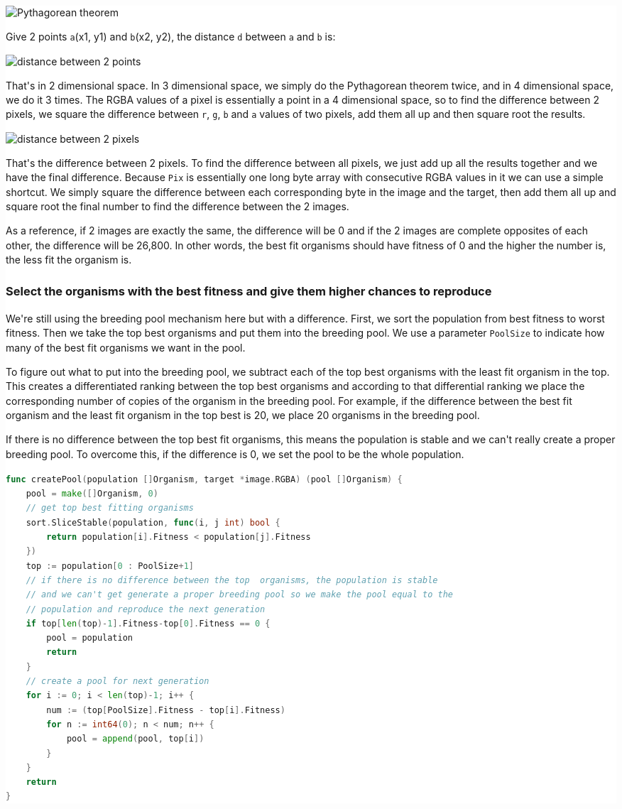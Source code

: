 ![Pythagorean theorem](https://github.com/sausheong/ga/raw/master/imgs/pythagoras.png)

Give 2 points `a`(x1, y1) and `b`(x2, y2), the distance `d` between `a` and `b` is:

![distance between 2 points](https://github.com/sausheong/ga/raw/master/imgs/distance.png)

That's in 2 dimensional space. In 3 dimensional space, we simply do the Pythagorean theorem twice, and in 4 dimensional space, we do it 3 times. The RGBA values of a pixel is essentially a point in a 4 dimensional space, so to find the difference between 2 pixels, we square the difference between `r`, `g`, `b` and `a` values of two pixels, add them all up and then square root the results.

![distance between 2 pixels](https://github.com/sausheong/ga/raw/master/imgs/diff_eq.png)

That's the difference between 2 pixels. To find the difference between all pixels, we just add up all the results together and we have the final difference. Because `Pix` is essentially one long byte array with consecutive RGBA values in it we can use a simple shortcut. We simply square the difference between each corresponding byte in the image and the target, then add them all up and square root the final number to find the difference between the 2 images.

As a reference, if 2 images are exactly the same, the difference will be 0 and if the 2 images are complete opposites of each other, the difference will be 26,800. In other words, the best fit organisms should have fitness of 0 and the higher the number is, the less fit the organism is.

### Select the organisms with the best fitness and give them higher chances to reproduce

We're still using the breeding pool mechanism here but with a difference. First, we sort the population from best fitness to worst fitness. Then we take the top best organisms and put them into the breeding pool. We use a parameter `PoolSize` to indicate how many of the best fit organisms we want in the pool. 

To figure out what to put into the breeding pool, we subtract each of the top best organisms with the least fit organism in the top. This creates a differentiated ranking between the top best organisms and according to that differential ranking we place the corresponding number of copies of the organism in the breeding pool. For example, if the difference between the best fit organism and the least fit organism in the top best is 20, we place 20 organisms in the breeding pool.

If there is no difference between the top best fit organisms, this means the population is stable and we can't really create a proper breeding pool. To overcome this, if the difference is 0, we set the pool to be the whole population.

```go
func createPool(population []Organism, target *image.RGBA) (pool []Organism) {
	pool = make([]Organism, 0)
	// get top best fitting organisms
	sort.SliceStable(population, func(i, j int) bool {
		return population[i].Fitness < population[j].Fitness
	})
	top := population[0 : PoolSize+1]
	// if there is no difference between the top  organisms, the population is stable
	// and we can't get generate a proper breeding pool so we make the pool equal to the
	// population and reproduce the next generation
	if top[len(top)-1].Fitness-top[0].Fitness == 0 {
		pool = population
		return
	}
	// create a pool for next generation
	for i := 0; i < len(top)-1; i++ {
		num := (top[PoolSize].Fitness - top[i].Fitness)
		for n := int64(0); n < num; n++ {
			pool = append(pool, top[i])
		}
	}
	return
}
```
